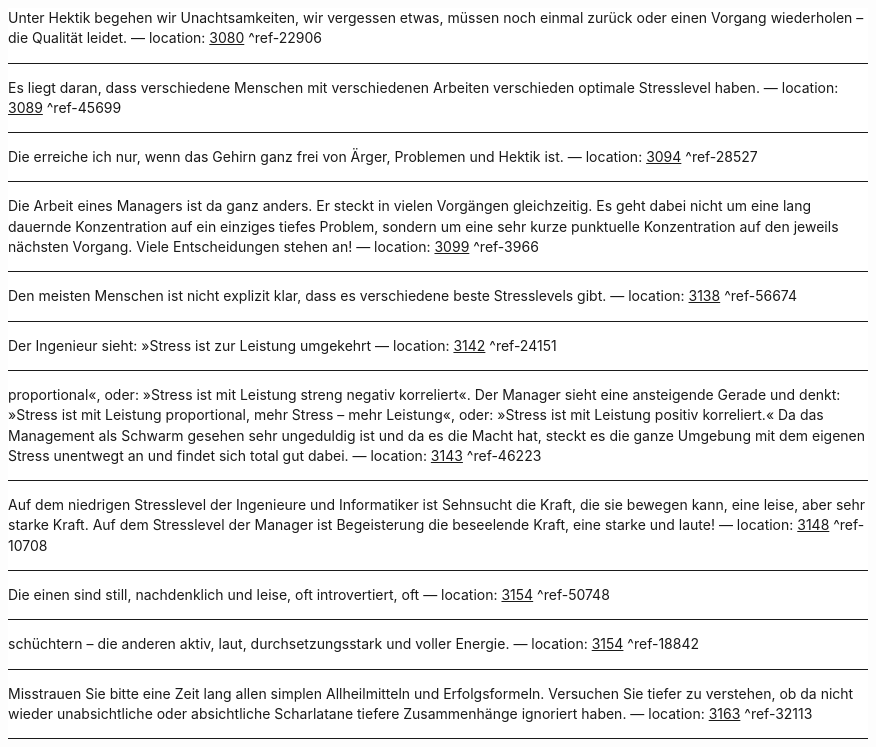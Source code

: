 Unter Hektik begehen wir Unachtsamkeiten, wir vergessen etwas, müssen noch einmal zurück oder einen Vorgang wiederholen – die Qualität leidet. — location: [3080](kindle://book?action=open&asin=B00QB770V8&location=3080) ^ref-22906

---
Es liegt daran, dass verschiedene Menschen mit verschiedenen Arbeiten verschieden optimale Stresslevel haben. — location: [3089](kindle://book?action=open&asin=B00QB770V8&location=3089) ^ref-45699

---
Die erreiche ich nur, wenn das Gehirn ganz frei von Ärger, Problemen und Hektik ist. — location: [3094](kindle://book?action=open&asin=B00QB770V8&location=3094) ^ref-28527

---
Die Arbeit eines Managers ist da ganz anders. Er steckt in vielen Vorgängen gleichzeitig. Es geht dabei nicht um eine lang dauernde Konzentration auf ein einziges tiefes Problem, sondern um eine sehr kurze punktuelle Konzentration auf den jeweils nächsten Vorgang. Viele Entscheidungen stehen an! — location: [3099](kindle://book?action=open&asin=B00QB770V8&location=3099) ^ref-3966

---
Den meisten Menschen ist nicht explizit klar, dass es verschiedene beste Stresslevels gibt. — location: [3138](kindle://book?action=open&asin=B00QB770V8&location=3138) ^ref-56674

---
Der Ingenieur sieht: »Stress ist zur Leistung umgekehrt — location: [3142](kindle://book?action=open&asin=B00QB770V8&location=3142) ^ref-24151

---
proportional«, oder: »Stress ist mit Leistung streng negativ korreliert«. Der Manager sieht eine ansteigende Gerade und denkt: »Stress ist mit Leistung proportional, mehr Stress – mehr Leistung«, oder: »Stress ist mit Leistung positiv korreliert.« Da das Management als Schwarm gesehen sehr ungeduldig ist und da es die Macht hat, steckt es die ganze Umgebung mit dem eigenen Stress unentwegt an und findet sich total gut dabei. — location: [3143](kindle://book?action=open&asin=B00QB770V8&location=3143) ^ref-46223

---
Auf dem niedrigen Stresslevel der Ingenieure und Informatiker ist Sehnsucht die Kraft, die sie bewegen kann, eine leise, aber sehr starke Kraft. Auf dem Stresslevel der Manager ist Begeisterung die beseelende Kraft, eine starke und laute! — location: [3148](kindle://book?action=open&asin=B00QB770V8&location=3148) ^ref-10708

---
Die einen sind still, nachdenklich und leise, oft introvertiert, oft — location: [3154](kindle://book?action=open&asin=B00QB770V8&location=3154) ^ref-50748

---
schüchtern – die anderen aktiv, laut, durchsetzungsstark und voller Energie. — location: [3154](kindle://book?action=open&asin=B00QB770V8&location=3154) ^ref-18842

---
Misstrauen Sie bitte eine Zeit lang allen simplen Allheilmitteln und Erfolgsformeln. Versuchen Sie tiefer zu verstehen, ob da nicht wieder unabsichtliche oder absichtliche Scharlatane tiefere Zusammenhänge ignoriert haben. — location: [3163](kindle://book?action=open&asin=B00QB770V8&location=3163) ^ref-32113

---